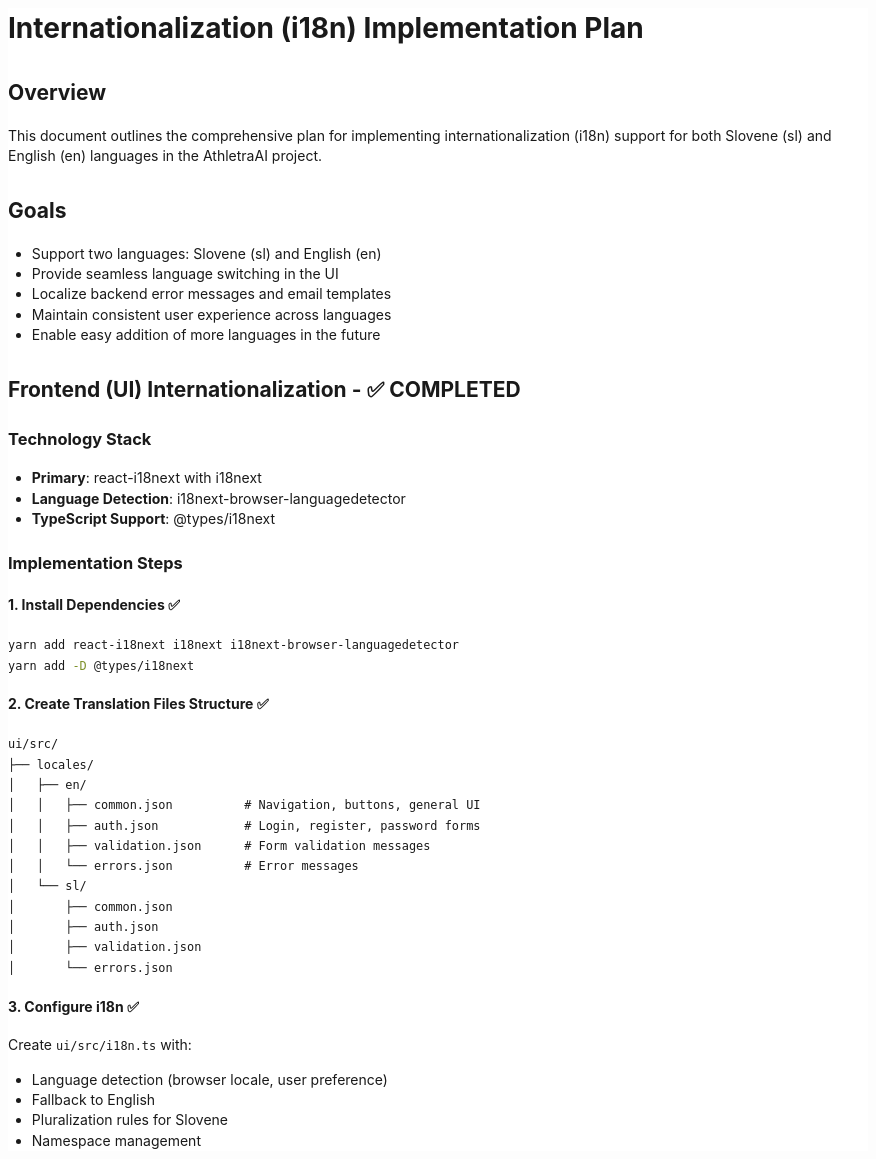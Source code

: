 # Internationalization (i18n) Implementation Plan

## Overview
This document outlines the comprehensive plan for implementing internationalization (i18n) support for both Slovene (sl) and English (en) languages in the AthletraAI project.

## Goals
- Support two languages: Slovene (sl) and English (en)
- Provide seamless language switching in the UI
- Localize backend error messages and email templates
- Maintain consistent user experience across languages
- Enable easy addition of more languages in the future

## Frontend (UI) Internationalization - ✅ COMPLETED

### Technology Stack
- **Primary**: react-i18next with i18next
- **Language Detection**: i18next-browser-languagedetector
- **TypeScript Support**: @types/i18next

### Implementation Steps

#### 1. Install Dependencies ✅
```bash
yarn add react-i18next i18next i18next-browser-languagedetector
yarn add -D @types/i18next
```

#### 2. Create Translation Files Structure ✅
```
ui/src/
├── locales/
│   ├── en/
│   │   ├── common.json          # Navigation, buttons, general UI
│   │   ├── auth.json            # Login, register, password forms
│   │   ├── validation.json      # Form validation messages
│   │   └── errors.json          # Error messages
│   └── sl/
│       ├── common.json
│       ├── auth.json
│       ├── validation.json
│       └── errors.json
```

#### 3. Configure i18n ✅
Create `ui/src/i18n.ts` with:
- Language detection (browser locale, user preference)
- Fallback to English
- Pluralization rules for Slovene
- Namespace management

